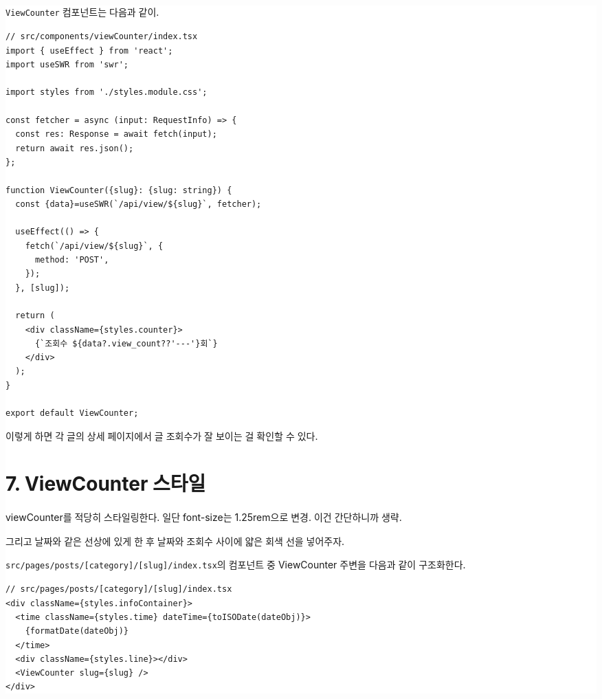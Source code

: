 `ViewCounter` 컴포넌트는 다음과 같이.

```tsx
// src/components/viewCounter/index.tsx
import { useEffect } from 'react';
import useSWR from 'swr';

import styles from './styles.module.css';

const fetcher = async (input: RequestInfo) => {
  const res: Response = await fetch(input);
  return await res.json();
};

function ViewCounter({slug}: {slug: string}) {
  const {data}=useSWR(`/api/view/${slug}`, fetcher);
  
  useEffect(() => {
    fetch(`/api/view/${slug}`, {
      method: 'POST',
    });
  }, [slug]);

  return (
    <div className={styles.counter}>
      {`조회수 ${data?.view_count??'---'}회`}
    </div>
  );
}

export default ViewCounter;
```

이렇게 하면 각 글의 상세 페이지에서 글 조회수가 잘 보이는 걸 확인할 수 있다.

# 7. ViewCounter 스타일

viewCounter를 적당히 스타일링한다. 일단 font-size는 1.25rem으로 변경. 이건 간단하니까 생략.

그리고 날짜와 같은 선상에 있게 한 후 날짜와 조회수 사이에 얇은 회색 선을 넣어주자.

`src/pages/posts/[category]/[slug]/index.tsx`의 컴포넌트 중 ViewCounter 주변을 다음과 같이 구조화한다.

```tsx
// src/pages/posts/[category]/[slug]/index.tsx
<div className={styles.infoContainer}>
  <time className={styles.time} dateTime={toISODate(dateObj)}>
    {formatDate(dateObj)}
  </time>
  <div className={styles.line}></div>
  <ViewCounter slug={slug} />
</div>
```
